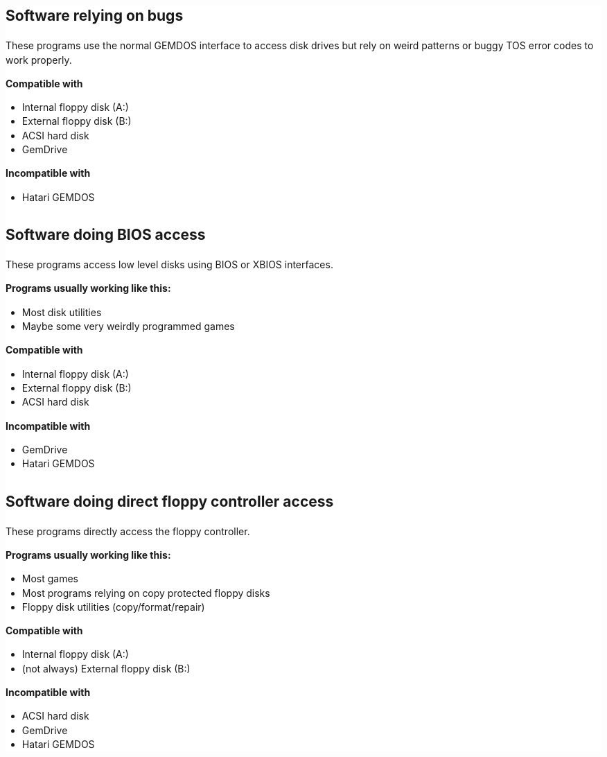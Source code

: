 ## Software relying on bugs

These programs use the normal GEMDOS interface to access disk drives but rely
on weird patterns or buggy TOS error codes to work properly.

**Compatible with**

* Internal floppy disk (A:)
* External floppy disk (B:)
* ACSI hard disk
* GemDrive

**Incompatible with**

* Hatari GEMDOS

## Software doing BIOS access

These programs access low level disks using BIOS or XBIOS interfaces.

**Programs usually working like this:**

* Most disk utilities
* Maybe some very weirdly programmed games

**Compatible with**

* Internal floppy disk (A:)
* External floppy disk (B:)
* ACSI hard disk

**Incompatible with**

* GemDrive
* Hatari GEMDOS

## Software doing direct floppy controller access

These programs directly access the floppy controller.

**Programs usually working like this:**

* Most games
* Most programs relying on copy protected floppy disks
* Floppy disk utilities (copy/format/repair)

**Compatible with**

* Internal floppy disk (A:)
* (not always) External floppy disk (B:)

**Incompatible with**

* ACSI hard disk
* GemDrive
* Hatari GEMDOS

